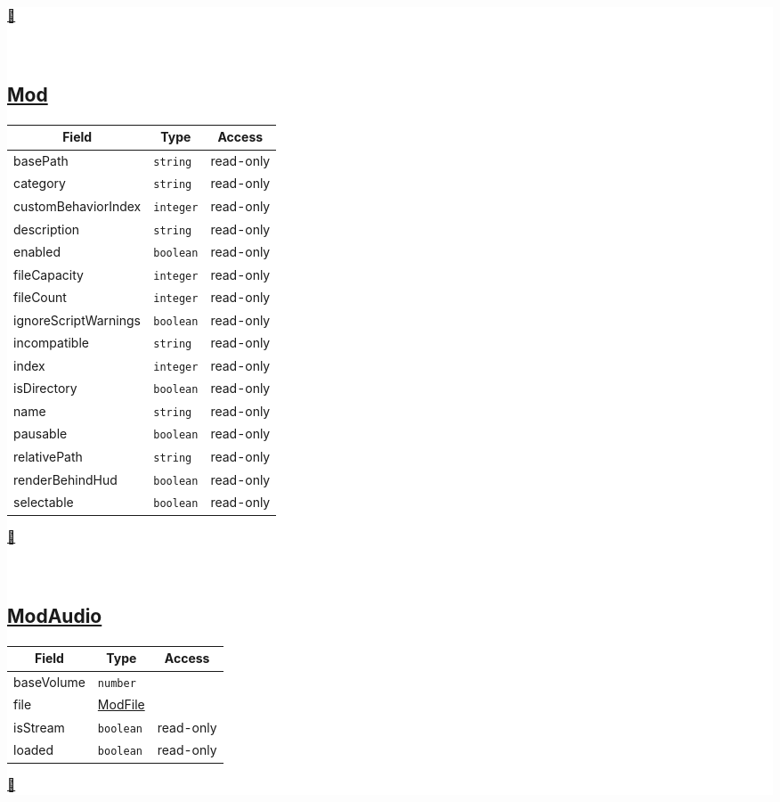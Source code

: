 [:arrow_up_small:](#)

<br />

## [Mod](#Mod)

| Field | Type | Access |
| ----- | ---- | ------ |
| basePath | `string` | read-only |
| category | `string` | read-only |
| customBehaviorIndex | `integer` | read-only |
| description | `string` | read-only |
| enabled | `boolean` | read-only |
| fileCapacity | `integer` | read-only |
| fileCount | `integer` | read-only |
| ignoreScriptWarnings | `boolean` | read-only |
| incompatible | `string` | read-only |
| index | `integer` | read-only |
| isDirectory | `boolean` | read-only |
| name | `string` | read-only |
| pausable | `boolean` | read-only |
| relativePath | `string` | read-only |
| renderBehindHud | `boolean` | read-only |
| selectable | `boolean` | read-only |

[:arrow_up_small:](#)

<br />

## [ModAudio](#ModAudio)

| Field | Type | Access |
| ----- | ---- | ------ |
| baseVolume | `number` |  |
| file | [ModFile](structs.md#ModFile) |  |
| isStream | `boolean` | read-only |
| loaded | `boolean` | read-only |

[:arrow_up_small:](#)
